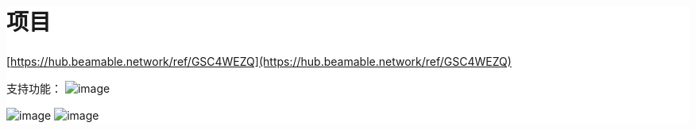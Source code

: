# 项目

[https://hub.beamable.network/ref/GSC4WEZQ](https://hub.beamable.network/ref/GSC4WEZQ)

支持功能：
<img width="1790" alt="image" src="https://github.com/user-attachments/assets/685b5ff9-b70e-4e3b-9812-9ec952118ec0" />

<img width="1791" alt="image" src="https://github.com/user-attachments/assets/326a126c-9edb-48b3-b43c-0d6b62fe5ef0" />

<img width="1791" alt="image" src="https://github.com/user-attachments/assets/22b628e9-52f4-4ab3-ad05-f25dd0421c87" />


